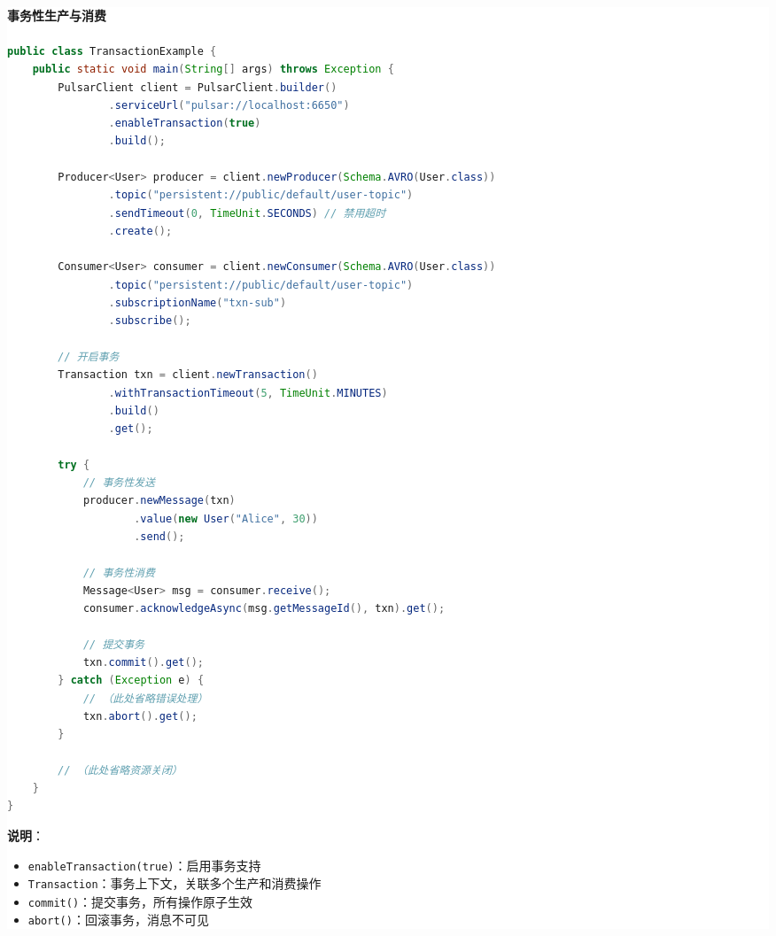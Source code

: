 #### 事务性生产与消费

```java
public class TransactionExample {
    public static void main(String[] args) throws Exception {
        PulsarClient client = PulsarClient.builder()
                .serviceUrl("pulsar://localhost:6650")
                .enableTransaction(true)
                .build();
        
        Producer<User> producer = client.newProducer(Schema.AVRO(User.class))
                .topic("persistent://public/default/user-topic")
                .sendTimeout(0, TimeUnit.SECONDS) // 禁用超时
                .create();
        
        Consumer<User> consumer = client.newConsumer(Schema.AVRO(User.class))
                .topic("persistent://public/default/user-topic")
                .subscriptionName("txn-sub")
                .subscribe();
        
        // 开启事务
        Transaction txn = client.newTransaction()
                .withTransactionTimeout(5, TimeUnit.MINUTES)
                .build()
                .get();
        
        try {
            // 事务性发送
            producer.newMessage(txn)
                    .value(new User("Alice", 30))
                    .send();
            
            // 事务性消费
            Message<User> msg = consumer.receive();
            consumer.acknowledgeAsync(msg.getMessageId(), txn).get();
            
            // 提交事务
            txn.commit().get();
        } catch (Exception e) {
            // （此处省略错误处理）
            txn.abort().get();
        }
        
        // （此处省略资源关闭）
    }
}
```

**说明**：
- `enableTransaction(true)`：启用事务支持
- `Transaction`：事务上下文，关联多个生产和消费操作
- `commit()`：提交事务，所有操作原子生效
- `abort()`：回滚事务，消息不可见
